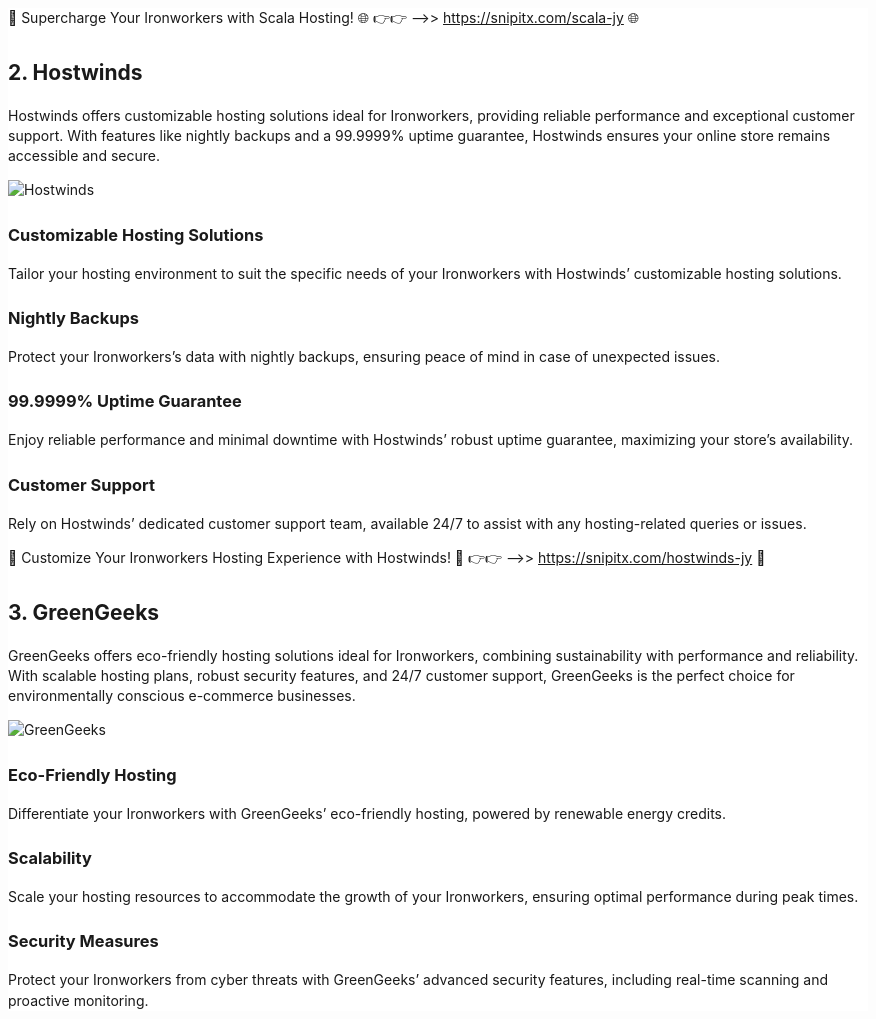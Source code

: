 🚀 Supercharge Your Ironworkers with Scala Hosting! 🌐
👉👉 -->> https://snipitx.com/scala-jy 🌐

## 2. Hostwinds

Hostwinds offers customizable hosting solutions ideal for Ironworkers, providing reliable performance and exceptional customer support. With features like nightly backups and a 99.9999% uptime guarantee, Hostwinds ensures your online store remains accessible and secure.

![Hostwinds](https://i.imgur.com/53aSNXx.jpeg "Hostwinds Hosting")

### Customizable Hosting Solutions
Tailor your hosting environment to suit the specific needs of your Ironworkers with Hostwinds’ customizable hosting solutions.

### Nightly Backups
Protect your Ironworkers’s data with nightly backups, ensuring peace of mind in case of unexpected issues.

### 99.9999% Uptime Guarantee
Enjoy reliable performance and minimal downtime with Hostwinds’ robust uptime guarantee, maximizing your store’s availability.

### Customer Support
Rely on Hostwinds’ dedicated customer support team, available 24/7 to assist with any hosting-related queries or issues.

🌟 Customize Your Ironworkers Hosting Experience with Hostwinds! 🚀
👉👉 -->> https://snipitx.com/hostwinds-jy 🚀


## 3. GreenGeeks

GreenGeeks offers eco-friendly hosting solutions ideal for Ironworkers, combining sustainability with performance and reliability. With scalable hosting plans, robust security features, and 24/7 customer support, GreenGeeks is the perfect choice for environmentally conscious e-commerce businesses.

![GreenGeeks](https://i.imgur.com/eEwuntu.jpg "GreenGeeks Hosting")

### Eco-Friendly Hosting
Differentiate your Ironworkers with GreenGeeks’ eco-friendly hosting, powered by renewable energy credits.

### Scalability
Scale your hosting resources to accommodate the growth of your Ironworkers, ensuring optimal performance during peak times.

### Security Measures
Protect your Ironworkers from cyber threats with GreenGeeks’ advanced security features, including real-time scanning and proactive monitoring.
